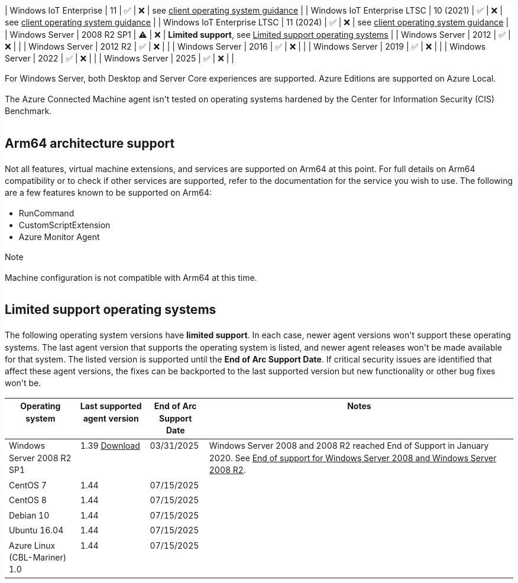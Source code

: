 | Windows IoT Enterprise              | 11          | ✅    | ❌    | see [client operating system guidance](#client-operating-system-guidance)                        |
| Windows IoT Enterprise LTSC         | 10 (2021)   | ✅    | ❌    | see [client operating system guidance](#client-operating-system-guidance)                        |
| Windows IoT Enterprise LTSC         | 11 (2024)   | ✅    | ❌    | see [client operating system guidance](#client-operating-system-guidance)                        |
| Windows Server                      | 2008 R2 SP1 | ⚠️    | ❌    | **Limited support**, see [Limited support operating systems](#limited-support-operating-systems) |
| Windows Server                      | 2012        | ✅    | ❌    |                                                                                                  |
| Windows Server                      | 2012 R2     | ✅    | ❌    |                                                                                                  |
| Windows Server                      | 2016        | ✅    | ❌    |                                                                                                  |
| Windows Server                      | 2019        | ✅    | ❌    |                                                                                                  |
| Windows Server                      | 2022        | ✅    | ❌    |                                                                                                  |
| Windows Server                      | 2025        | ✅    | ❌    |                                                                                                  |


For Windows Server, both Desktop and Server Core experiences are supported. Azure Editions are supported on Azure Local.

The Azure Connected Machine agent isn't tested on operating systems hardened by the Center for Information Security (CIS) Benchmark.

## Arm64 architecture support

Not all features, virtual machine extensions, and services are supported on Arm64 at this point. For full details on Arm64 compatibility or to check if other services are supported, refer to the documentation for the service you wish to use. The following are a few features known to be supported on Arm64:

- RunCommand
- CustomScriptExtension
- Azure Monitor Agent

> [!NOTE]
> 
> Machine configuration is not compatible with Arm64 at this time.

## Limited support operating systems

The following operating system versions have **limited support**. In each case, newer agent versions won't support these operating systems. The last agent version that supports the operating system is listed, and newer agent releases won't be made available for that system. 
The listed version is supported until the **End of Arc Support Date**. If critical security issues are identified that affect these agent versions, the fixes can be backported to the last supported version but new functionality or other bug fixes won't be.

| Operating system | Last supported agent version | End of Arc Support Date | Notes |
|--|--|--|--| 
| Windows Server 2008 R2 SP1 | 1.39 [Download](https://aka.ms/AzureConnectedMachineAgent-1.39)  | 03/31/2025 | Windows Server 2008 and 2008 R2 reached End of Support in January 2020. See [End of support for Windows Server 2008 and Windows Server 2008 R2](/troubleshoot/windows-server/windows-server-eos-faq/end-of-support-windows-server-2008-2008r2). | 
| CentOS 7 | 1.44  | 07/15/2025 |  | 
| CentOS 8 | 1.44  | 07/15/2025 |  | 
| Debian 10 | 1.44  | 07/15/2025 |  | 
| Ubuntu 16.04 | 1.44  | 07/15/2025 |  | 
| Azure Linux (CBL-Mariner) 1.0 | 1.44  | 07/15/2025 |  | 
